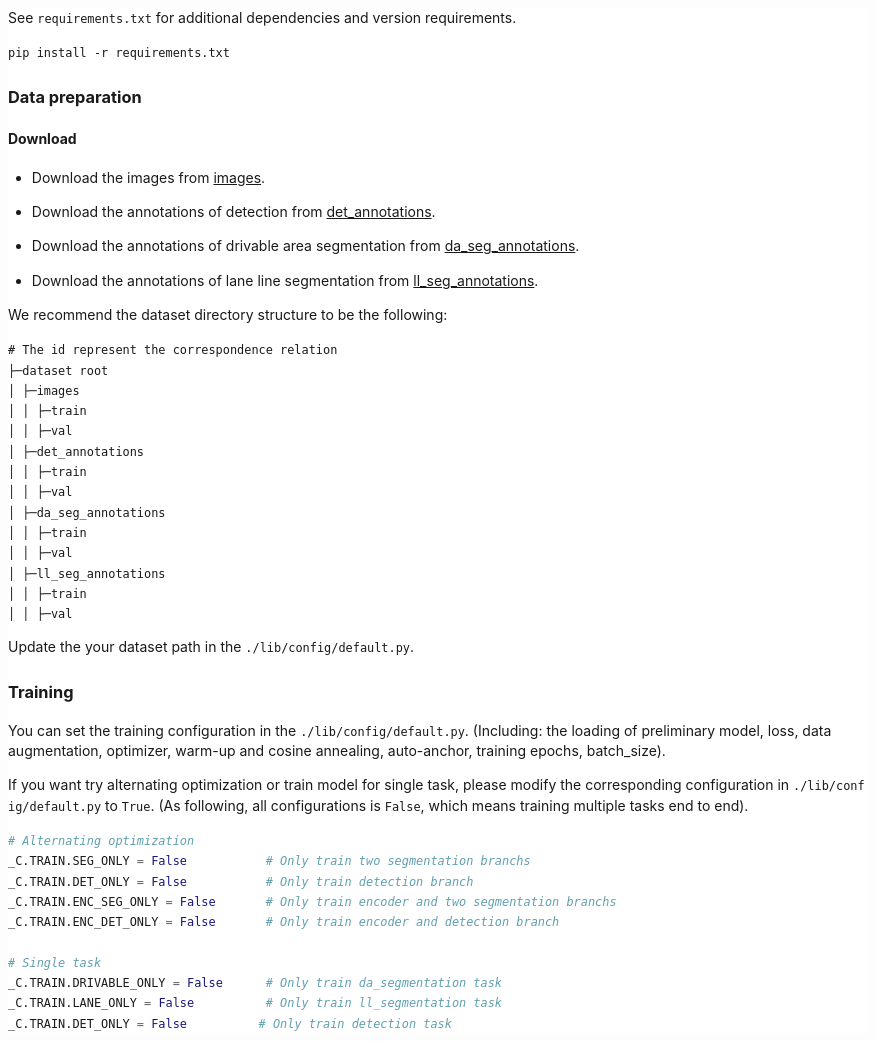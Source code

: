See `requirements.txt` for additional dependencies and version requirements.

```setup
pip install -r requirements.txt
```

### Data preparation

#### Download

- Download the images from [images](https://bdd-data.berkeley.edu/).

- Download the annotations of detection from [det_annotations](https://drive.google.com/file/d/1Ge-R8NTxG1eqd4zbryFo-1Uonuh0Nxyl/view?usp=sharing). 
- Download the annotations of drivable area segmentation from [da_seg_annotations](https://drive.google.com/file/d/1xy_DhUZRHR8yrZG3OwTQAHhYTnXn7URv/view?usp=sharing). 
- Download the annotations of lane line segmentation from [ll_seg_annotations](https://drive.google.com/file/d/1lDNTPIQj_YLNZVkksKM25CvCHuquJ8AP/view?usp=sharing). 

We recommend the dataset directory structure to be the following:

```
# The id represent the correspondence relation
├─dataset root
│ ├─images
│ │ ├─train
│ │ ├─val
│ ├─det_annotations
│ │ ├─train
│ │ ├─val
│ ├─da_seg_annotations
│ │ ├─train
│ │ ├─val
│ ├─ll_seg_annotations
│ │ ├─train
│ │ ├─val
```

Update the your dataset path in the `./lib/config/default.py`.

### Training

You can set the training configuration in the `./lib/config/default.py`. (Including:  the loading of preliminary model,  loss,  data augmentation, optimizer, warm-up and cosine annealing, auto-anchor, training epochs, batch_size).

If you want try alternating optimization or train model for single task, please modify the corresponding configuration in `./lib/config/default.py` to `True`. (As following, all configurations is `False`, which means training multiple tasks end to end).

```python
# Alternating optimization
_C.TRAIN.SEG_ONLY = False           # Only train two segmentation branchs
_C.TRAIN.DET_ONLY = False           # Only train detection branch
_C.TRAIN.ENC_SEG_ONLY = False       # Only train encoder and two segmentation branchs
_C.TRAIN.ENC_DET_ONLY = False       # Only train encoder and detection branch

# Single task 
_C.TRAIN.DRIVABLE_ONLY = False      # Only train da_segmentation task
_C.TRAIN.LANE_ONLY = False          # Only train ll_segmentation task
_C.TRAIN.DET_ONLY = False          # Only train detection task
```
